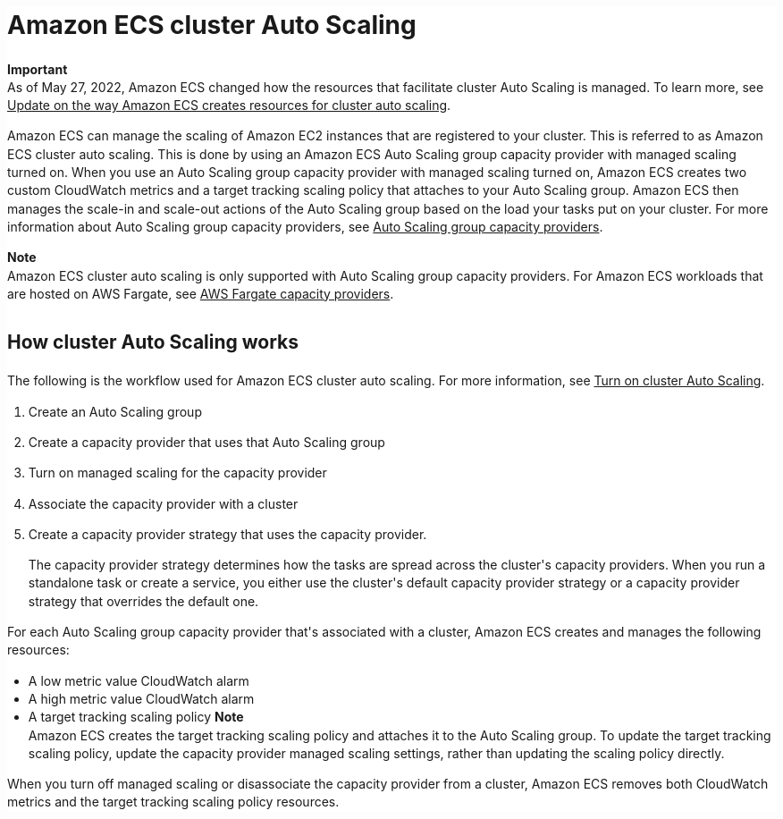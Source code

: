 # Amazon ECS cluster Auto Scaling<a name="cluster-auto-scaling"></a>

**Important**  
As of May 27, 2022, Amazon ECS changed how the resources that facilitate cluster Auto Scaling is managed\. To learn more, see [Update on the way Amazon ECS creates resources for cluster auto scaling](#update-ecs-resources-cas)\.

Amazon ECS can manage the scaling of Amazon EC2 instances that are registered to your cluster\. This is referred to as Amazon ECS cluster auto scaling\. This is done by using an Amazon ECS Auto Scaling group capacity provider with managed scaling turned on\. When you use an Auto Scaling group capacity provider with managed scaling turned on, Amazon ECS creates two custom CloudWatch metrics and a target tracking scaling policy that attaches to your Auto Scaling group\. Amazon ECS then manages the scale\-in and scale\-out actions of the Auto Scaling group based on the load your tasks put on your cluster\. For more information about Auto Scaling group capacity providers, see [Auto Scaling group capacity providers](asg-capacity-providers.md)\.

**Note**  
Amazon ECS cluster auto scaling is only supported with Auto Scaling group capacity providers\. For Amazon ECS workloads that are hosted on AWS Fargate, see [AWS Fargate capacity providers](fargate-capacity-providers.md)\.

## How cluster Auto Scaling works<a name="how-it-works"></a>

The following is the workflow used for Amazon ECS cluster auto scaling\. For more information, see [Turn on cluster Auto Scaling](turn-on-cluster-auto-scaling.md)\.

1. Create an Auto Scaling group

1. Create a capacity provider that uses that Auto Scaling group

1. Turn on managed scaling for the capacity provider

1. Associate the capacity provider with a cluster

1. Create a capacity provider strategy that uses the capacity provider\.

   The capacity provider strategy determines how the tasks are spread across the cluster's capacity providers\. When you run a standalone task or create a service, you either use the cluster's default capacity provider strategy or a capacity provider strategy that overrides the default one\.

For each Auto Scaling group capacity provider that's associated with a cluster, Amazon ECS creates and manages the following resources:
+ A low metric value CloudWatch alarm
+ A high metric value CloudWatch alarm
+ A target tracking scaling policy
**Note**  
Amazon ECS creates the target tracking scaling policy and attaches it to the Auto Scaling group\. To update the target tracking scaling policy, update the capacity provider managed scaling settings, rather than updating the scaling policy directly\.

When you turn off managed scaling or disassociate the capacity provider from a cluster, Amazon ECS removes both CloudWatch metrics and the target tracking scaling policy resources\.

